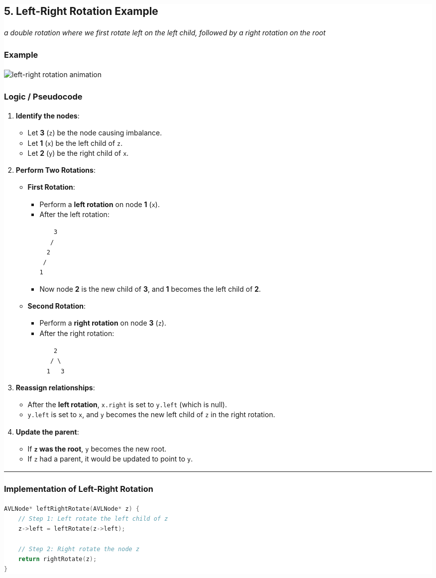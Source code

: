 ## 5. Left-Right Rotation Example
*a double rotation where we first rotate left on the left child, followed by a right rotation on the root*

### Example
![left-right rotation animation](https://adrianmejia.com/images/left-right-rotation.gif)

### Logic / Pseudocode
1. **Identify the nodes**:  
   - Let **3** (`z`) be the node causing imbalance.  
   - Let **1** (`x`) be the left child of `z`.  
   - Let **2** (`y`) be the right child of `x`.

2. **Perform Two Rotations**:
   - **First Rotation**:  
     - Perform a **left rotation** on node **1** (`x`).  
     - After the left rotation:
       ```
           3
          /
         2
        /
       1
       ```
     - Now node **2** is the new child of **3**, and **1** becomes the left child of **2**.

   - **Second Rotation**:  
     - Perform a **right rotation** on node **3** (`z`).
     - After the right rotation:
       ```
           2
          / \
         1   3
       ```

3. **Reassign relationships**:
   - After the **left rotation**, `x.right` is set to `y.left` (which is null).
   - `y.left` is set to `x`, and `y` becomes the new left child of `z` in the right rotation.

4. **Update the parent**:
   - If **`z` was the root**, `y` becomes the new root.
   - If `z` had a parent, it would be updated to point to `y`.

---

### **Implementation of Left-Right Rotation**

```cpp
AVLNode* leftRightRotate(AVLNode* z) {
    // Step 1: Left rotate the left child of z
    z->left = leftRotate(z->left);

    // Step 2: Right rotate the node z
    return rightRotate(z);
}
```
